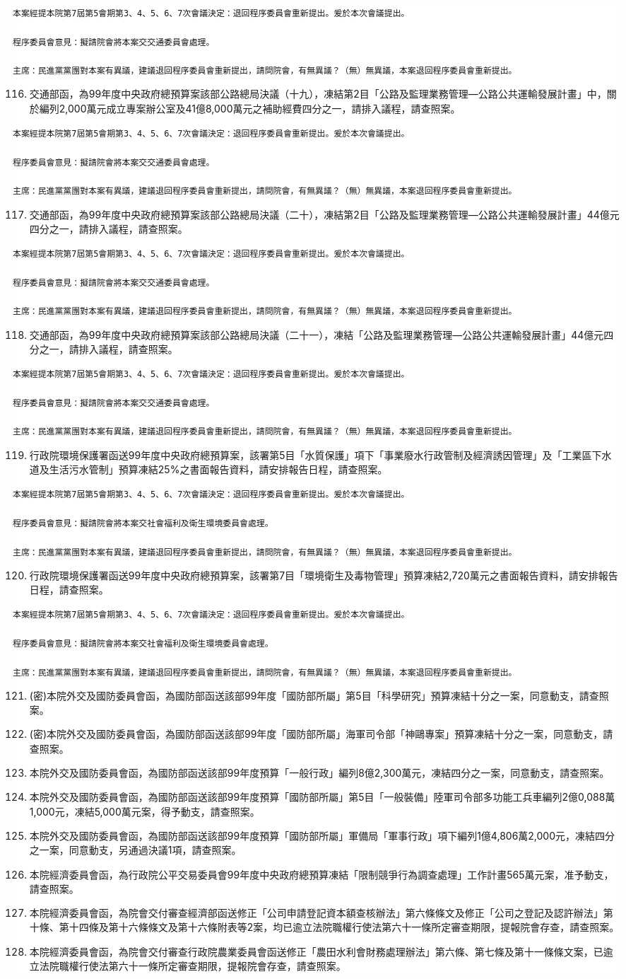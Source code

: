     本案經提本院第7屆第5會期第3、4、5、6、7次會議決定：退回程序委員會重新提出。爰於本次會議提出。

    程序委員會意見：擬請院會將本案交交通委員會處理。

    主席：民進黨黨團對本案有異議，建議退回程序委員會重新提出，請問院會，有無異議？（無）無異議，本案退回程序委員會重新提出。

116. 交通部函，為99年度中央政府總預算案該部公路總局決議（十九），凍結第2目「公路及監理業務管理—公路公共運輸發展計畫」中，關於編列2,000萬元成立專案辦公室及41億8,000萬元之補助經費四分之一，請排入議程，請查照案。

    本案經提本院第7屆第5會期第3、4、5、6、7次會議決定：退回程序委員會重新提出。爰於本次會議提出。

    程序委員會意見：擬請院會將本案交交通委員會處理。

    主席：民進黨黨團對本案有異議，建議退回程序委員會重新提出，請問院會，有無異議？（無）無異議，本案退回程序委員會重新提出。

117. 交通部函，為99年度中央政府總預算案該部公路總局決議（二十），凍結第2目「公路及監理業務管理—公路公共運輸發展計畫」44億元四分之一，請排入議程，請查照案。

    本案經提本院第7屆第5會期第3、4、5、6、7次會議決定：退回程序委員會重新提出。爰於本次會議提出。

    程序委員會意見：擬請院會將本案交交通委員會處理。

    主席：民進黨黨團對本案有異議，建議退回程序委員會重新提出，請問院會，有無異議？（無）無異議，本案退回程序委員會重新提出。

118. 交通部函，為99年度中央政府總預算案該部公路總局決議（二十一），凍結「公路及監理業務管理—公路公共運輸發展計畫」44億元四分之一，請排入議程，請查照案。

    本案經提本院第7屆第5會期第3、4、5、6、7次會議決定：退回程序委員會重新提出。爰於本次會議提出。

    程序委員會意見：擬請院會將本案交交通委員會處理。

    主席：民進黨黨團對本案有異議，建議退回程序委員會重新提出，請問院會，有無異議？（無）無異議，本案退回程序委員會重新提出。

119. 行政院環境保護署函送99年度中央政府總預算案，該署第5目「水質保護」項下「事業廢水行政管制及經濟誘因管理」及「工業區下水道及生活污水管制」預算凍結25%之書面報告資料，請安排報告日程，請查照案。

    本案經提本院第7屆第5會期第3、4、5、6、7次會議決定：退回程序委員會重新提出。爰於本次會議提出。

    程序委員會意見：擬請院會將本案交社會福利及衛生環境委員會處理。

    主席：民進黨黨團對本案有異議，建議退回程序委員會重新提出，請問院會，有無異議？（無）無異議，本案退回程序委員會重新提出。

120. 行政院環境保護署函送99年度中央政府總預算案，該署第7目「環境衛生及毒物管理」預算凍結2,720萬元之書面報告資料，請安排報告日程，請查照案。

    本案經提本院第7屆第5會期第3、4、5、6、7次會議決定：退回程序委員會重新提出。爰於本次會議提出。

    程序委員會意見：擬請院會將本案交社會福利及衛生環境委員會處理。

    主席：民進黨黨團對本案有異議，建議退回程序委員會重新提出，請問院會，有無異議？（無）無異議，本案退回程序委員會重新提出。

121. (密)本院外交及國防委員會函，為國防部函送該部99年度「國防部所屬」第5目「科學研究」預算凍結十分之一案，同意動支，請查照案。

122. (密)本院外交及國防委員會函，為國防部函送該部99年度「國防部所屬」海軍司令部「神鷗專案」預算凍結十分之一案，同意動支，請查照案。

123. 本院外交及國防委員會函，為國防部函送該部99年度預算「一般行政」編列8億2,300萬元，凍結四分之一案，同意動支，請查照案。

124. 本院外交及國防委員會函，為國防部函送該部99年度預算「國防部所屬」第5目「一般裝備」陸軍司令部多功能工兵車編列2億0,088萬1,000元，凍結5,000萬元案，得予動支，請查照案。

125. 本院外交及國防委員會函，為國防部函送該部99年度預算「國防部所屬」軍備局「軍事行政」項下編列1億4,806萬2,000元，凍結四分之一案，同意動支，另通過決議1項，請查照案。

126. 本院經濟委員會函，為行政院公平交易委員會99年度中央政府總預算凍結「限制競爭行為調查處理」工作計畫565萬元案，准予動支，請查照案。

127. 本院經濟委員會函，為院會交付審查經濟部函送修正「公司申請登記資本額查核辦法」第六條條文及修正「公司之登記及認許辦法」第十條、第十四條及第十六條條文及第十六條附表等2案，均已逾立法院職權行使法第六十一條所定審查期限，提報院會存查，請查照案。

128. 本院經濟委員會函，為院會交付審查行政院農業委員會函送修正「農田水利會財務處理辦法」第六條、第七條及第十一條條文案，已逾立法院職權行使法第六十一條所定審查期限，提報院會存查，請查照案。
